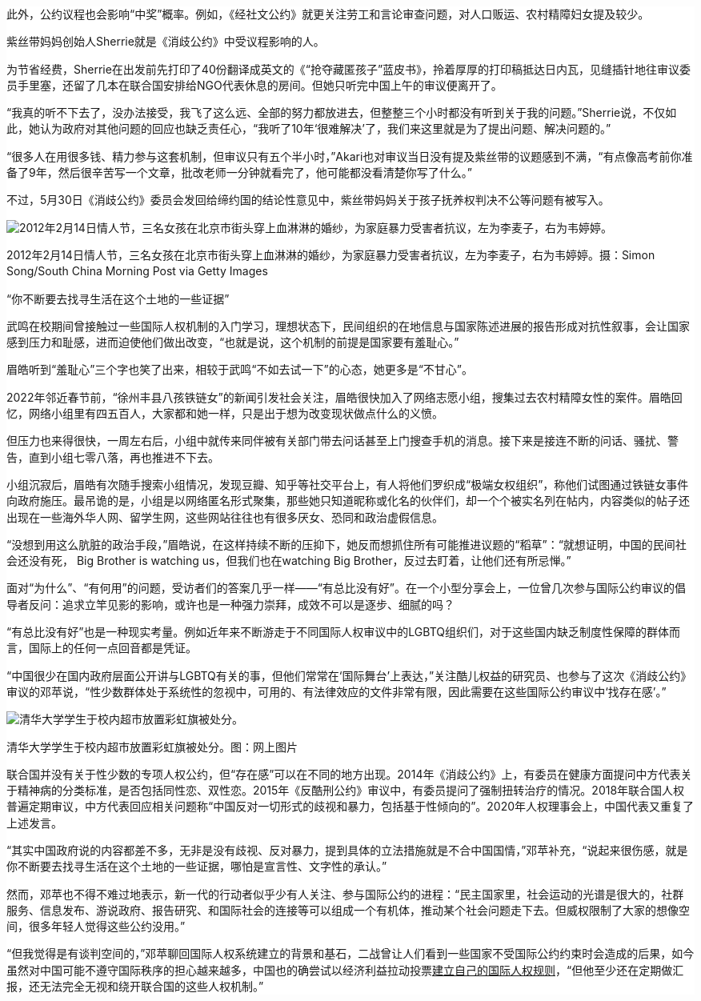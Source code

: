 此外，公约议程也会影响“中奖”概率。例如，《经社文公约》就更关注劳工和言论审查问题，对人口贩运、农村精障妇女提及较少。

紫丝带妈妈创始人Sherrie就是《消歧公约》中受议程影响的人。

为节省经费，Sherrie在出发前先打印了40份翻译成英文的《“抢夺藏匿孩子”蓝皮书》，拎着厚厚的打印稿抵达日内瓦，见缝插针地往审议委员手里塞，还留了几本在联合国安排给NGO代表休息的房间。但她只听完中国上午的审议便离开了。

“我真的听不下去了，没办法接受，我飞了这么远、全部的努力都放进去，但整整三个小时都没有听到关于我的问题。”Sherrie说，不仅如此，她认为政府对其他问题的回应也缺乏责任心，“我听了10年‘很难解决’了，我们来这里就是为了提出问题、解决问题的。”

“很多人在用很多钱、精力参与这套机制，但审议只有五个半小时，”Akari也对审议当日没有提及紫丝带的议题感到不满，“有点像高考前你准备了9年，然后很辛苦写一个文章，批改老师一分钟就看完了，他可能都没看清楚你写了什么。”

不过，5月30日《消歧公约》委员会发回给缔约国的结论性意见中，紫丝带妈妈关于孩子抚养权判决不公等问题有被写入。

![2012年2月14日情人节，三名女孩在北京市街头穿上血淋淋的婚纱，为家庭暴力受害者抗议，左为李麦子，右为韦婷婷。](https://images.weserv.nl/?url=https%3A//d32kak7w9u5ewj.cloudfront.net/media/image/2019/03/b607bea5f73c42fe98451a63d62d0b49.jpg%3FimageView2/1/w/1080/h/720/format/jpg)

2012年2月14日情人节，三名女孩在北京市街头穿上血淋淋的婚纱，为家庭暴力受害者抗议，左为李麦子，右为韦婷婷。摄：Simon Song/South China Morning Post via Getty Images

“你不断要去找寻生活在这个土地的一些证据”

武鸣在校期间曾接触过一些国际人权机制的入门学习，理想状态下，民间组织的在地信息与国家陈述进展的报告形成对抗性叙事，会让国家感到压力和耻感，进而迫使他们做出改变，“也就是说，这个机制的前提是国家要有羞耻心。”

眉皓听到“羞耻心”三个字也笑了出来，相较于武鸣“不如去试一下”的心态，她更多是“不甘心”。

2022年邻近春节前，“徐州丰县八孩铁链女”的新闻引发社会关注，眉皓很快加入了网络志愿小组，搜集过去农村精障女性的案件。眉皓回忆，网络小组里有四五百人，大家都和她一样，只是出于想为改变现状做点什么的义愤。

但压力也来得很快，一周左右后，小组中就传来同伴被有关部门带去问话甚至上门搜查手机的消息。接下来是接连不断的问话、骚扰、警告，直到小组七零八落，再也推进不下去。

小组沉寂后，眉皓有次随手搜索小组情况，发现豆瓣、知乎等社交平台上，有人将他们罗织成“极端女权组织”，称他们试图通过铁链女事件向政府施压。最吊诡的是，小组是以网络匿名形式聚集，那些她只知道昵称或化名的伙伴们，却一个个被实名列在帖内，内容类似的帖子还出现在一些海外华人网、留学生网，这些网站往往也有很多厌女、恐同和政治虚假信息。

“没想到用这么肮脏的政治手段，”眉皓说，在这样持续不断的压抑下，她反而想抓住所有可能推进议题的“稻草”：“就想证明，中国的民间社会还没有死， Big Brother is watching us，但我们也在watching Big Brother，反过去盯着，让他们还有所忌惮。”

面对“为什么”、“有何用”的问题，受访者们的答案几乎一样——“有总比没有好”。在一个小型分享会上，一位曾几次参与国际公约审议的倡导者反问：追求立竿见影的影响，或许也是一种强力崇拜，成效不可以是逐步、细腻的吗？

“有总比没有好”也是一种现实考量。例如近年来不断游走于不同国际人权审议中的LGBTQ组织们，对于这些国内缺乏制度性保障的群体而言，国际上的任何一点回音都是凭证。

“中国很少在国内政府层面公开讲与LGBTQ有关的事，但他们常常在‘国际舞台’上表达，”关注酷儿权益的研究员、也参与了这次《消歧公约》审议的邓苹说，“性少数群体处于系统性的忽视中，可用的、有法律效应的文件非常有限，因此需要在这些国际公约审议中‘找存在感’。”

![清华大学学生于校内超市放置彩虹旗被处分。](https://images.weserv.nl/?url=https%3A//d32kak7w9u5ewj.cloudfront.net/media/image/2022/07/861411720f0c4f57a5b731d34db520c8.jpg%3FimageView2/1/w/1080/h/720/format/jpg)

清华大学学生于校内超市放置彩虹旗被处分。图：网上图片

联合国并没有关于性少数的专项人权公约，但“存在感”可以在不同的地方出现。2014年《消歧公约》上，有委员在健康方面提问中方代表关于精神病的分类标准，是否包括同性恋、双性恋。2015年《反酷刑公约》审议中，有委员提问了强制扭转治疗的情况。2018年联合国人权普遍定期审议，中方代表回应相关问题称“中国反对一切形式的歧视和暴力，包括基于性倾向的”。2020年人权理事会上，中国代表又重复了上述发言。

“其实中国政府说的内容都差不多，无非是没有歧视、反对暴力，提到具体的立法措施就是不合中国国情，”邓苹补充，“说起来很伤感，就是你不断要去找寻生活在这个土地的一些证据，哪怕是宣言性、文字性的承认。”

然而，邓苹也不得不难过地表示，新一代的行动者似乎少有人关注、参与国际公约的进程：“民主国家里，社会运动的光谱是很大的，社群服务、信息发布、游说政府、报告研究、和国际社会的连接等可以组成一个有机体，推动某个社会问题走下去。但威权限制了大家的想像空间，很多年轻人觉得这些公约没用。”

“但我觉得是有谈判空间的，”邓苹聊回国际人权系统建立的背景和基石，二战曾让人们看到一些国家不受国际公约约束时会造成的后果，如今虽然对中国可能不遵守国际秩序的担心越来越多，中国也的确尝试以经济利益拉动投票[建立自己的国际人权规则](https://theinitium.com/article/20220113-international-china-writes-resolutions-in-un-human-rights-council/)，“但他至少还在定期做汇报，还无法完全无视和绕开联合国的这些人权机制。”
